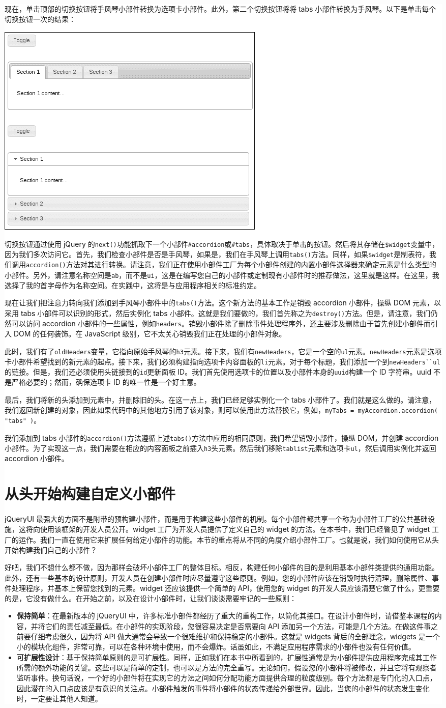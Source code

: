 现在，单击顶部的切换按钮将手风琴小部件转换为选项卡小部件。此外，第二个切换按钮将将 tabs 小部件转换为手风琴。以下是单击每个切换按钮一次的结果：

![How it works...](img/2186OS_12_02.jpg)

切换按钮通过使用 jQuery 的`next()`功能抓取下一个小部件`#accordion`或`#tabs`，具体取决于单击的按钮。然后将其存储在`$widget`变量中，因为我们多次访问它。首先，我们检查小部件是否是手风琴，如果是，我们在手风琴上调用`tabs()`方法。同样，如果`$widget`是制表符，我们调用`accordion()`方法对其进行转换。请注意，我们正在使用小部件工厂为每个小部件创建的内置小部件选择器来确定元素是什么类型的小部件。另外，请注意名称空间是`ab`，而不是`ui`，这是在编写您自己的小部件或定制现有小部件时的推荐做法，这里就是这样。在这里，我选择了我的首字母作为名称空间。在实践中，这将是与应用程序相关的标准约定。

现在让我们把注意力转向我们添加到手风琴小部件中的`tabs()`方法。这个新方法的基本工作是销毁 accordion 小部件，操纵 DOM 元素，以采用 tabs 小部件可以识别的形式，然后实例化 tabs 小部件。这就是我们要做的，我们首先称之为`destroy()`方法。但是，请注意，我们仍然可以访问 accordion 小部件的一些属性，例如`headers`。销毁小部件除了删除事件处理程序外，还主要涉及删除由于首先创建小部件而引入 DOM 的任何装饰。在 JavaScript 级别，它不太关心销毁我们正在处理的小部件对象。

此时，我们有了`oldHeaders`变量，它指向原始手风琴的`h3`元素。接下来，我们有`newHeaders`，它是一个空的`ul`元素。`newHeaders`元素是选项卡小部件希望找到的新元素的起点。接下来，我们必须构建指向选项卡内容面板的`li`元素。对于每个标题，我们添加一个到`newHeaders``ul`的链接。但是，我们还必须使用头链接到的`id`更新面板 ID。我们首先使用选项卡的位置以及小部件本身的`uuid`构建一个 ID 字符串。uuid 不是严格必要的；然而，确保选项卡 ID 的唯一性是一个好主意。

最后，我们将新的头添加到元素中，并删除旧的头。在这一点上，我们已经足够实例化一个 tabs 小部件了。我们就是这么做的。请注意，我们返回新创建的对象，因此如果代码中的其他地方引用了该对象，则可以使用此方法替换它，例如，`myTabs = myAccordion.accordion( "tabs" )`。

我们添加到 tabs 小部件的`accordion()`方法遵循上述`tabs()`方法中应用的相同原则，我们希望销毁小部件，操纵 DOM，并创建 accordion 小部件。为了实现这一点，我们需要在相应的内容面板之前插入`h3`头元素。然后我们移除`tablist`元素和选项卡`ul`，然后调用实例化并返回 accordion 小部件。

# 从头开始构建自定义小部件

jQueryUI 最强大的方面不是附带的预构建小部件，而是用于构建这些小部件的机制。每个小部件都共享一个称为小部件工厂的公共基础设施，这将向使用该框架的开发人员公开。widget 工厂为开发人员提供了定义自己的 widget 的方法。在本书中，我们已经瞥见了 widget 工厂的运作。我们一直在使用它来扩展任何给定小部件的功能。本节的重点将从不同的角度介绍小部件工厂。也就是说，我们如何使用它从头开始构建我们自己的小部件？

好吧，我们不想什么都不做，因为那样会破坏小部件工厂的整体目标。相反，构建任何小部件的目的是利用基本小部件类提供的通用功能。此外，还有一些基本的设计原则，开发人员在创建小部件时应尽量遵守这些原则。例如，您的小部件应该在销毁时执行清理，删除属性、事件处理程序，并基本上保留您找到的元素。widget 还应该提供一个简单的 API，使用您的 widget 的开发人员应该清楚它做了什么，更重要的是，它没有做什么。在开始之前，以及在设计小部件时，让我们谈谈需要牢记的一些原则：

*   **保持简单**：在最新版本的 jQueryUI 中，许多标准小部件都经历了重大的重构工作，以简化其接口。在设计小部件时，请借鉴本课程的内容，并将它们的责任减至最低。在小部件的实现阶段，您很容易决定是否需要向 API 添加另一个方法，可能是几个方法。在做这件事之前要仔细考虑很久，因为将 API 做大通常会导致一个很难维护和保持稳定的小部件。这就是 widgets 背后的全部理念，widgets 是一个小的模块化组件，非常可靠，可以在各种环境中使用，而不会爆炸。话虽如此，不满足应用程序需求的小部件也没有任何价值。
*   **可扩展性设计**：基于保持简单原则的是可扩展性。同样，正如我们在本书中所看到的，扩展性通常是为小部件提供应用程序完成其工作所需的额外功能的关键。这些可以是简单的定制，也可以是方法的完全重写。无论如何，假设您的小部件将被修改，并且它将有观察者监听事件。换句话说，一个好的小部件将在实现它的方法之间如何分配功能方面提供合理的粒度级别。每个方法都是专门化的入口点，因此潜在的入口点应该是有意识的关注点。小部件触发的事件将小部件的状态传递给外部世界。因此，当您的小部件的状态发生变化时，一定要让其他人知道。
